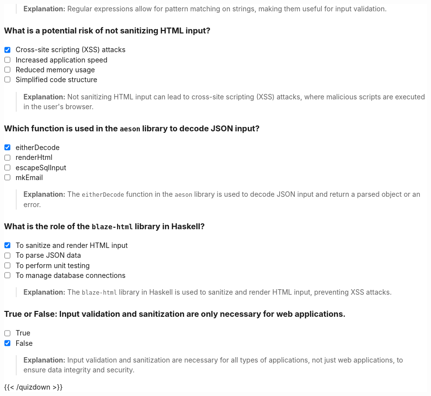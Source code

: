 > **Explanation:** Regular expressions allow for pattern matching on strings, making them useful for input validation.

### What is a potential risk of not sanitizing HTML input?

- [x] Cross-site scripting (XSS) attacks
- [ ] Increased application speed
- [ ] Reduced memory usage
- [ ] Simplified code structure

> **Explanation:** Not sanitizing HTML input can lead to cross-site scripting (XSS) attacks, where malicious scripts are executed in the user's browser.

### Which function is used in the `aeson` library to decode JSON input?

- [x] eitherDecode
- [ ] renderHtml
- [ ] escapeSqlInput
- [ ] mkEmail

> **Explanation:** The `eitherDecode` function in the `aeson` library is used to decode JSON input and return a parsed object or an error.

### What is the role of the `blaze-html` library in Haskell?

- [x] To sanitize and render HTML input
- [ ] To parse JSON data
- [ ] To perform unit testing
- [ ] To manage database connections

> **Explanation:** The `blaze-html` library in Haskell is used to sanitize and render HTML input, preventing XSS attacks.

### True or False: Input validation and sanitization are only necessary for web applications.

- [ ] True
- [x] False

> **Explanation:** Input validation and sanitization are necessary for all types of applications, not just web applications, to ensure data integrity and security.

{{< /quizdown >}}
